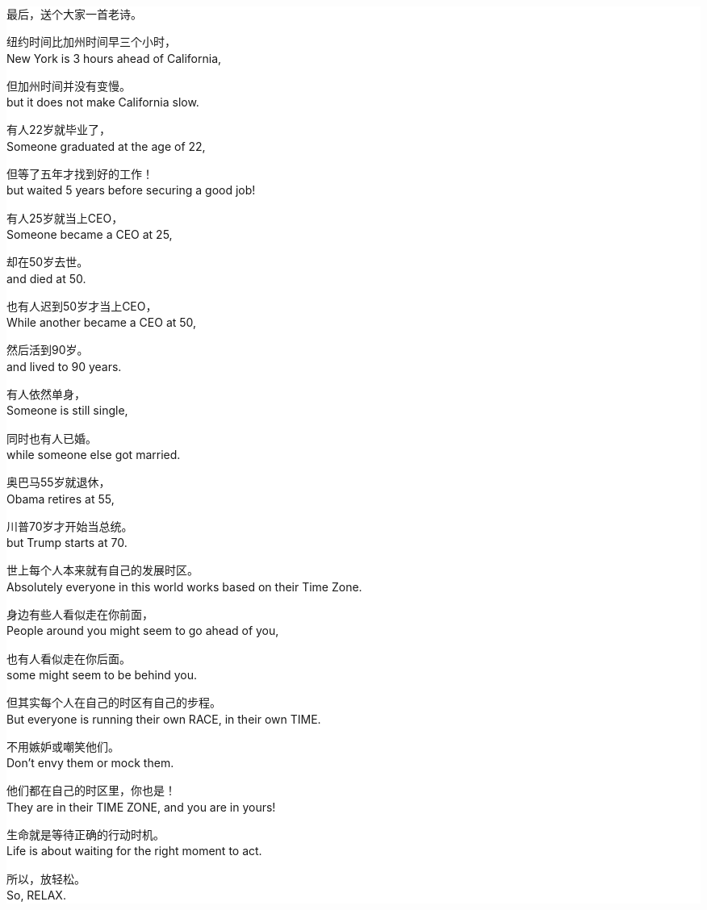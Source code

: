 最后，送个大家一首老诗。

纽约时间比加州时间早三个小时，  
New York is 3 hours ahead of California,

但加州时间并没有变慢。  
but it does not make California slow.

有人22岁就毕业了，  
Someone graduated at the age of 22,

但等了五年才找到好的工作！  
but waited 5 years before securing a good job!

有人25岁就当上CEO，  
Someone became a CEO at 25,

却在50岁去世。  
and died at 50.

也有人迟到50岁才当上CEO，  
While another became a CEO at 50,

然后活到90岁。  
and lived to 90 years.

有人依然单身，  
Someone is still single,

同时也有人已婚。  
while someone else got married.

奥巴马55岁就退休，  
Obama retires at 55,

川普70岁才开始当总统。  
but Trump starts at 70.

世上每个人本来就有自己的发展时区。  
Absolutely everyone in this world works based on their Time Zone.

身边有些人看似走在你前面，  
People around you might seem to go ahead of you,

也有人看似走在你后面。  
some might seem to be behind you.

但其实每个人在自己的时区有自己的步程。  
But everyone is running their own RACE, in their own TIME.

不用嫉妒或嘲笑他们。  
Don’t envy them or mock them.

他们都在自己的时区里，你也是！  
They are in their TIME ZONE, and you are in yours!

生命就是等待正确的行动时机。  
Life is about waiting for the right moment to act.

所以，放轻松。  
So, RELAX.
